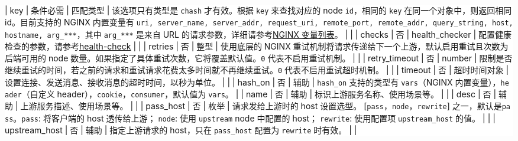 | key                         | 条件必需                                                | 匹配类型       | 该选项只有类型是 `chash` 才有效。根据 `key` 来查找对应的 node `id`，相同的 `key` 在同一个对象中，则返回相同 id。目前支持的 NGINX 内置变量有 `uri, server_name, server_addr, request_uri, remote_port, remote_addr, query_string, host, hostname, arg_***`，其中 `arg_***` 是来自 URL 的请求参数，详细请参考[NGINX 变量列表](http://nginx.org/en/docs/varindex.html)。                                                                                          |                                                  |
| checks                      | 否                                                      | health_checker | 配置健康检查的参数，请参考[health-check](health-check.md)                                                                                                                                                                                                                                                                                                                                                                                                      |                                                  |
| retries                     | 否                                                      | 整型           | 使用底层的 NGINX 重试机制将请求传递给下一个上游，默认启用重试且次数为后端可用的 node 数量。如果指定了具体重试次数，它将覆盖默认值。`0` 代表不启用重试机制。                                                                                                                                                                                                                                                                                                    |                                                  |
| retry_timeout               | 否                                                      | number         | 限制是否继续重试的时间，若之前的请求和重试请求花费太多时间就不再继续重试。`0` 代表不启用重试超时机制。                                                                                                                                                                                                                                                                                                                                                         |                                                  |
| timeout                     | 否                                                      | 超时时间对象   | 设置连接、发送消息、接收消息的超时时间，以秒为单位。                                                                                                                                                                                                                                                                                                                                                                                                           |                                                  |
| hash_on                     | 否                                                      | 辅助           | `hash_on` 支持的类型有 `vars`（NGINX 内置变量），`header`（自定义 header），`cookie`，`consumer`，默认值为 `vars`。                                                                                                                                                                                                                                                                                                                                            |
| name                        | 否                                                      | 辅助           | 标识上游服务名称、使用场景等。                                                                                                                                                                                                                                                                                                                                                                                                                                 |                                                  |
| desc                        | 否                                                      | 辅助           | 上游服务描述、使用场景等。                                                                                                                                                                                                                                                                                                                                                                                                                                     |                                                  |
| pass_host                   | 否                                                      | 枚举           | 请求发给上游时的 host 设置选型。 [`pass`，`node`，`rewrite`] 之一，默认是`pass`。`pass`: 将客户端的 host 透传给上游； `node`: 使用 `upstream` node 中配置的 host； `rewrite`: 使用配置项 `upstream_host` 的值。                                                                                                                                                                                                                                                |                                                  |
| upstream_host               | 否                                                      | 辅助           | 指定上游请求的 host，只在 `pass_host` 配置为 `rewrite` 时有效。                                                                                                                                                                                                                                                                                                                                                                                                |                                                  |